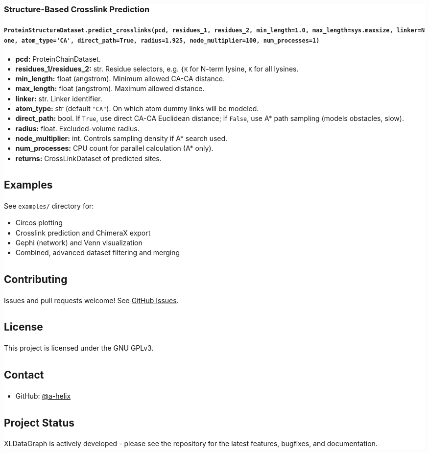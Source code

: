 
### Structure-Based Crosslink Prediction

#### `ProteinStructureDataset.predict_crosslinks(pcd, residues_1, residues_2, min_length=1.0, max_length=sys.maxsize, linker=None, atom_type='CA', direct_path=True, radius=1.925, node_multiplier=100, num_processes=1)`

- **pcd:** ProteinChainDataset.
- **residues_1/residues_2:** str. Residue selectors, e.g. `{K` for N-term lysine, `K` for all lysines.
- **min_length:** float (angstrom). Minimum allowed CA-CA distance.
- **max_length:** float (angstrom). Maximum allowed distance.
- **linker:** str. Linker identifier.
- **atom_type:** str (default `"CA"`). On which atom dummy links will be modeled.
- **direct_path:** bool. If `True`, use direct CA-CA Euclidean distance; if `False`, use A* path sampling (models obstacles, slow).
- **radius:** float. Excluded-volume radius.
- **node_multiplier:** int. Controls sampling density if A* search used.
- **num_processes:** CPU count for parallel calculation (A* only).
- **returns:** CrossLinkDataset of predicted sites.


## Examples

See `examples/` directory for:

- Circos plotting
- Crosslink prediction and ChimeraX export
- Gephi (network) and Venn visualization
- Combined, advanced dataset filtering and merging


## Contributing

Issues and pull requests welcome! See [GitHub Issues](https://github.com/a-helix/XLDataGraph/issues).


## License

This project is licensed under the GNU GPLv3.


## Contact

- GitHub: [@a-helix](https://github.com/a-helix)


## Project Status

XLDataGraph is actively developed - please see the repository for the latest features, bugfixes, and documentation.